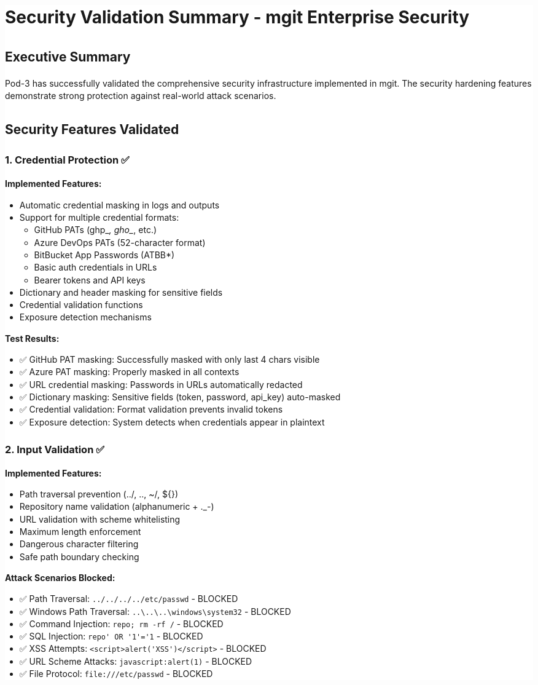 # Security Validation Summary - mgit Enterprise Security

## Executive Summary

Pod-3 has successfully validated the comprehensive security infrastructure implemented in mgit. The security hardening features demonstrate strong protection against real-world attack scenarios.

## Security Features Validated

### 1. Credential Protection ✅

**Implemented Features:**
- Automatic credential masking in logs and outputs
- Support for multiple credential formats:
  - GitHub PATs (ghp_*, gho_*, etc.)
  - Azure DevOps PATs (52-character format)
  - BitBucket App Passwords (ATBB*)
  - Basic auth credentials in URLs
  - Bearer tokens and API keys
- Dictionary and header masking for sensitive fields
- Credential validation functions
- Exposure detection mechanisms

**Test Results:**
- ✅ GitHub PAT masking: Successfully masked with only last 4 chars visible
- ✅ Azure PAT masking: Properly masked in all contexts
- ✅ URL credential masking: Passwords in URLs automatically redacted
- ✅ Dictionary masking: Sensitive fields (token, password, api_key) auto-masked
- ✅ Credential validation: Format validation prevents invalid tokens
- ✅ Exposure detection: System detects when credentials appear in plaintext

### 2. Input Validation ✅

**Implemented Features:**
- Path traversal prevention (../, ..\, ~/, ${})
- Repository name validation (alphanumeric + ._-)
- URL validation with scheme whitelisting
- Maximum length enforcement
- Dangerous character filtering
- Safe path boundary checking

**Attack Scenarios Blocked:**
- ✅ Path Traversal: `../../../../etc/passwd` - BLOCKED
- ✅ Windows Path Traversal: `..\..\..\windows\system32` - BLOCKED
- ✅ Command Injection: `repo; rm -rf /` - BLOCKED
- ✅ SQL Injection: `repo' OR '1'='1` - BLOCKED
- ✅ XSS Attempts: `<script>alert('XSS')</script>` - BLOCKED
- ✅ URL Scheme Attacks: `javascript:alert(1)` - BLOCKED
- ✅ File Protocol: `file:///etc/passwd` - BLOCKED
